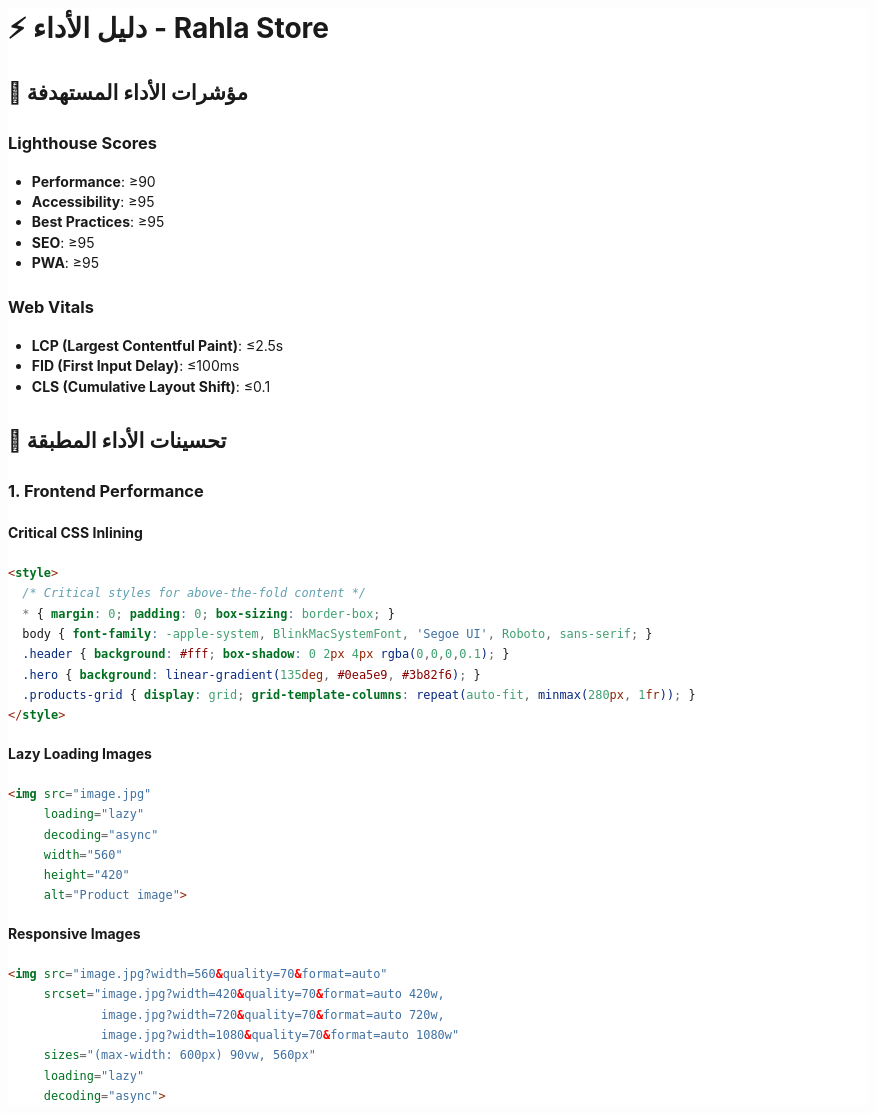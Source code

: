 # ⚡ دليل الأداء - Rahla Store

## 🎯 مؤشرات الأداء المستهدفة

### Lighthouse Scores
- **Performance**: ≥90
- **Accessibility**: ≥95
- **Best Practices**: ≥95
- **SEO**: ≥95
- **PWA**: ≥95

### Web Vitals
- **LCP (Largest Contentful Paint)**: ≤2.5s
- **FID (First Input Delay)**: ≤100ms
- **CLS (Cumulative Layout Shift)**: ≤0.1

## 🚀 تحسينات الأداء المطبقة

### 1. Frontend Performance

#### Critical CSS Inlining
```html
<style>
  /* Critical styles for above-the-fold content */
  * { margin: 0; padding: 0; box-sizing: border-box; }
  body { font-family: -apple-system, BlinkMacSystemFont, 'Segoe UI', Roboto, sans-serif; }
  .header { background: #fff; box-shadow: 0 2px 4px rgba(0,0,0,0.1); }
  .hero { background: linear-gradient(135deg, #0ea5e9, #3b82f6); }
  .products-grid { display: grid; grid-template-columns: repeat(auto-fit, minmax(280px, 1fr)); }
</style>
```

#### Lazy Loading Images
```html
<img src="image.jpg" 
     loading="lazy" 
     decoding="async" 
     width="560" 
     height="420"
     alt="Product image">
```

#### Responsive Images
```html
<img src="image.jpg?width=560&quality=70&format=auto"
     srcset="image.jpg?width=420&quality=70&format=auto 420w,
             image.jpg?width=720&quality=70&format=auto 720w,
             image.jpg?width=1080&quality=70&format=auto 1080w"
     sizes="(max-width: 600px) 90vw, 560px"
     loading="lazy"
     decoding="async">
```
